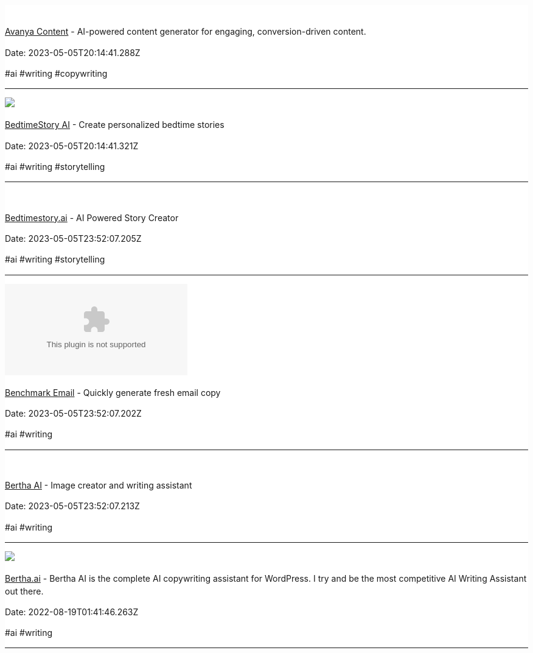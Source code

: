 ![]()

[Avanya Content](https://content.theavanya.com) - AI-powered content generator for engaging, conversion-driven content.

Date: 2023-05-05T20:14:41.288Z

#ai #writing #copywriting

---

![](https://bedtimestory.ai/og-image-index.png)

[BedtimeStory AI](https://www.bedtimestory.ai) - Create personalized bedtime stories

Date: 2023-05-05T20:14:41.321Z

#ai #writing #storytelling

---

![]()

[Bedtimestory.ai](https://promotee.co) - AI Powered Story Creator

Date: 2023-05-05T23:52:07.205Z

#ai #writing #storytelling

---

![](https://rdl.ink/render/https%3A%2F%2Fdeflamel.com)

[Benchmark Email](https://deflamel.com) - Quickly generate fresh email copy

Date: 2023-05-05T23:52:07.202Z

#ai #writing

---

![]()

[Bertha AI](https://smartscribe.app) - Image creator and writing assistant

Date: 2023-05-05T23:52:07.213Z

#ai #writing

---

![](https://bertha.ai/wp-content/uploads/2022/10/102122-Berthareview.jpg)

[Bertha.ai](https://bertha.ai) - Bertha AI is the complete AI copywriting assistant for WordPress. I try and be the most competitive AI Writing Assistant out there.

Date: 2022-08-19T01:41:46.263Z

#ai #writing

---